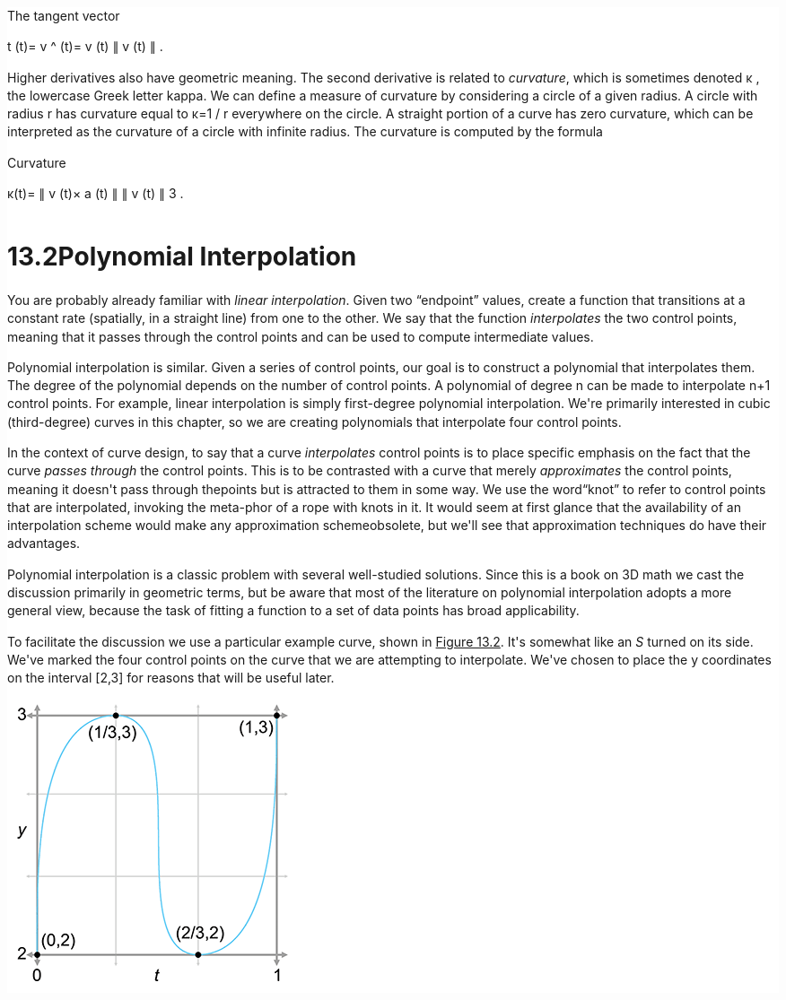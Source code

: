 The tangent vector

t (t)\= v ^ (t)\= v (t) ∥ v (t) ∥ .

Higher derivatives also have geometric meaning. The second derivative is related to _curvature_, which is sometimes denoted κ , the lowercase Greek letter kappa. We can define a measure of curvature by considering a circle of a given radius. A circle with radius r has curvature equal to κ\=1 / r everywhere on the circle. A straight portion of a curve has zero curvature, which can be interpreted as the curvature of a circle with infinite radius. The curvature is computed by the formula

Curvature

κ(t)\= ∥ v (t)× a (t) ∥ ∥ v (t) ∥ 3 .

# 13.2Polynomial Interpolation

You are probably already familiar with _linear interpolation_. Given two “endpoint” values, create a function that transitions at a constant rate (spatially, in a straight line) from one to the other. We say that the function _interpolates_ the two control points, meaning that it passes through the control points and can be used to compute intermediate values.

Polynomial interpolation is similar. Given a series of control points, our goal is to construct a polynomial that interpolates them. The degree of the polynomial depends on the number of control points. A polynomial of degree n can be made to interpolate n+1 control points. For example, linear interpolation is simply first-degree polynomial interpolation. We're primarily interested in cubic (third-degree) curves in this chapter, so we are creating polynomials that interpolate four control points.

In the context of curve design, to say that a curve _interpolates_ control points is to place specific emphasis on the fact that the curve _passes_ _through_ the control points. This is to be contrasted with a curve that merely _approximates_ the control points, meaning it doesn't pass through thepoints but is attracted to them in some way. We use the word“knot” to refer to control points that are interpolated, invoking the meta-phor of a rope with knots in it. It would seem at first glance that the availability of an interpolation scheme would make any approximation schemeobsolete, but we'll see that approximation techniques do have their advantages.

Polynomial interpolation is a classic problem with several well-studied solutions. Since this is a book on 3D math we cast the discussion primarily in geometric terms, but be aware that most of the literature on polynomial interpolation adopts a more general view, because the task of fitting a function to a set of data points has broad applicability.

To facilitate the discussion we use a particular example curve, shown in [Figure 13.2](#polynomial_interpolation_example_s). It's somewhat like an _S_ turned on its side. We've marked the four control points on the curve that we are attempting to interpolate. We've chosen to place the y coordinates on the interval \[2,3\] for reasons that will be useful later.

![](./images/polynomial_interpolation_example_s.png)
